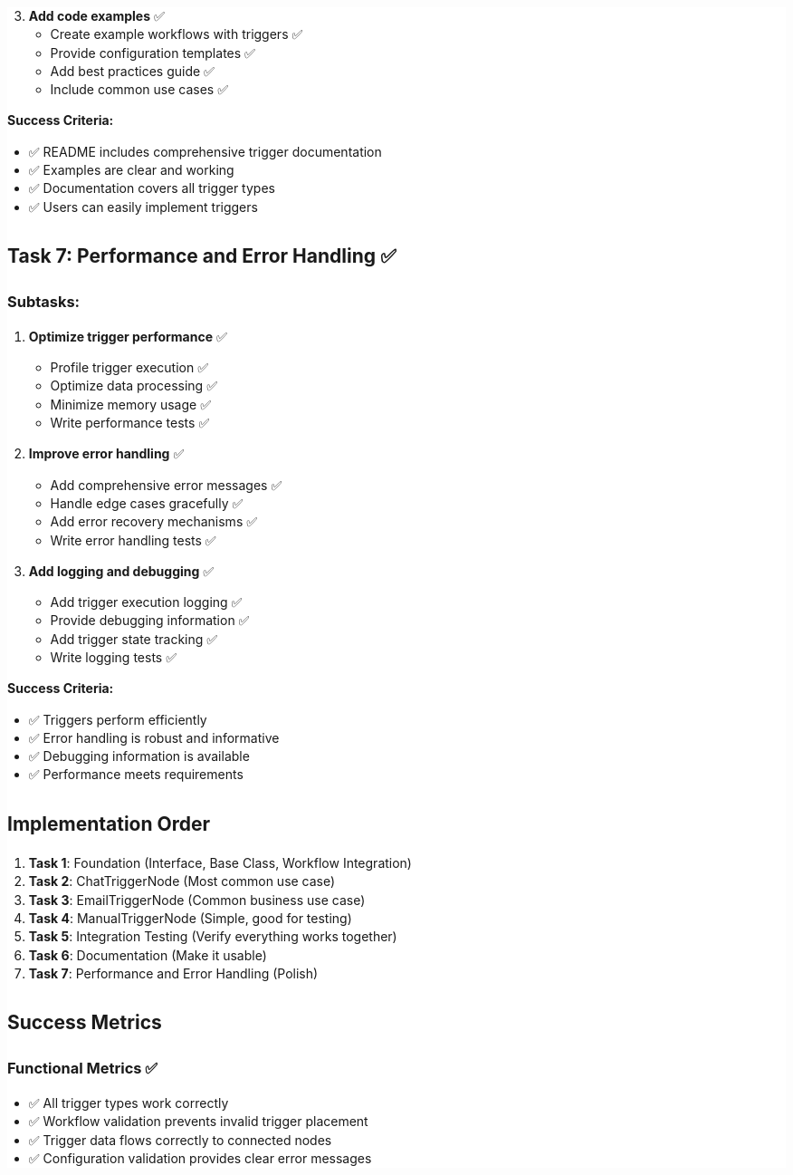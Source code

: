 3. **Add code examples** ✅
   - Create example workflows with triggers ✅
   - Provide configuration templates ✅
   - Add best practices guide ✅
   - Include common use cases ✅

**Success Criteria:**
- ✅ README includes comprehensive trigger documentation
- ✅ Examples are clear and working
- ✅ Documentation covers all trigger types
- ✅ Users can easily implement triggers

## Task 7: Performance and Error Handling ✅

### Subtasks:
1. **Optimize trigger performance** ✅
   - Profile trigger execution ✅
   - Optimize data processing ✅
   - Minimize memory usage ✅
   - Write performance tests ✅

2. **Improve error handling** ✅
   - Add comprehensive error messages ✅
   - Handle edge cases gracefully ✅
   - Add error recovery mechanisms ✅
   - Write error handling tests ✅

3. **Add logging and debugging** ✅
   - Add trigger execution logging ✅
   - Provide debugging information ✅
   - Add trigger state tracking ✅
   - Write logging tests ✅

**Success Criteria:**
- ✅ Triggers perform efficiently
- ✅ Error handling is robust and informative
- ✅ Debugging information is available
- ✅ Performance meets requirements

## Implementation Order

1. **Task 1**: Foundation (Interface, Base Class, Workflow Integration)
2. **Task 2**: ChatTriggerNode (Most common use case)
3. **Task 3**: EmailTriggerNode (Common business use case)
4. **Task 4**: ManualTriggerNode (Simple, good for testing)
5. **Task 5**: Integration Testing (Verify everything works together)
6. **Task 6**: Documentation (Make it usable)
7. **Task 7**: Performance and Error Handling (Polish)

## Success Metrics

### Functional Metrics ✅
- ✅ All trigger types work correctly
- ✅ Workflow validation prevents invalid trigger placement
- ✅ Trigger data flows correctly to connected nodes
- ✅ Configuration validation provides clear error messages
